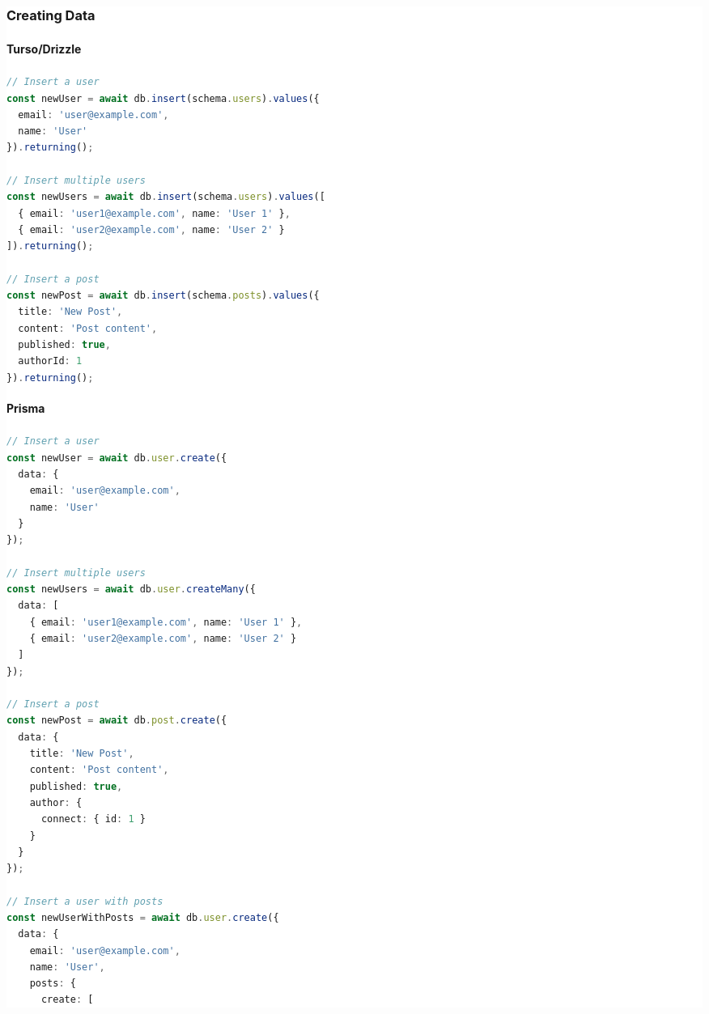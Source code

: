 ### Creating Data

#### Turso/Drizzle

```typescript
// Insert a user
const newUser = await db.insert(schema.users).values({
  email: 'user@example.com',
  name: 'User'
}).returning();

// Insert multiple users
const newUsers = await db.insert(schema.users).values([
  { email: 'user1@example.com', name: 'User 1' },
  { email: 'user2@example.com', name: 'User 2' }
]).returning();

// Insert a post
const newPost = await db.insert(schema.posts).values({
  title: 'New Post',
  content: 'Post content',
  published: true,
  authorId: 1
}).returning();
```

#### Prisma

```typescript
// Insert a user
const newUser = await db.user.create({
  data: {
    email: 'user@example.com',
    name: 'User'
  }
});

// Insert multiple users
const newUsers = await db.user.createMany({
  data: [
    { email: 'user1@example.com', name: 'User 1' },
    { email: 'user2@example.com', name: 'User 2' }
  ]
});

// Insert a post
const newPost = await db.post.create({
  data: {
    title: 'New Post',
    content: 'Post content',
    published: true,
    author: {
      connect: { id: 1 }
    }
  }
});

// Insert a user with posts
const newUserWithPosts = await db.user.create({
  data: {
    email: 'user@example.com',
    name: 'User',
    posts: {
      create: [
```
